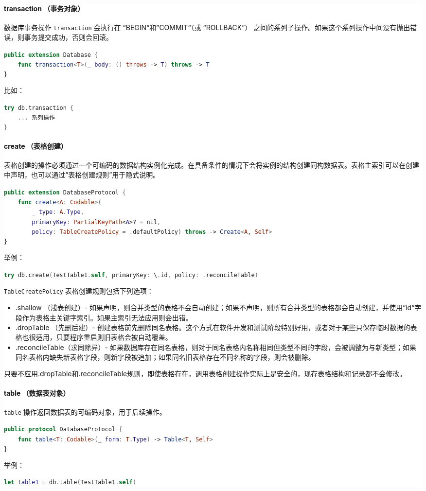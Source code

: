 #### transaction （事务对象）

数据库事务操作 `transaction` 会执行在 “BEGIN“和”COMMIT“（或 “ROLLBACK”） 之间的系列子操作。如果这个系列操作中间没有抛出错误，则事务提交成功，否则会回滚。

```swift
public extension Database {
	func transaction<T>(_ body: () throws -> T) throws -> T
}
```

比如：

```swift
try db.transaction {
	... 系列操作
}
```

#### create （表格创建）

表格创建的操作必须通过一个可编码的数据结构实例化完成。在具备条件的情况下会将实例的结构创建同构数据表。表格主索引可以在创建中声明，也可以通过“表格创建规则”用于隐式说明。

```swift
public extension DatabaseProtocol {
	func create<A: Codable>(
		_ type: A.Type, 
		primaryKey: PartialKeyPath<A>? = nil, 
		policy: TableCreatePolicy = .defaultPolicy) throws -> Create<A, Self>
}
```

举例：

```swift
try db.create(TestTable1.self, primaryKey: \.id, policy: .reconcileTable)
```

`TableCreatePolicy` 表格创建规则包括下列选项：

* .shallow （浅表创建）- 如果声明，则合并类型的表格不会自动创建；如果不声明，则所有合并类型的表格都会自动创建，并使用“id“字段作为表格主关键字索引。如果主索引无法应用则会出错。
* .dropTable （先删后建）- 创建表格前先删除同名表格。这个方式在软件开发和测试阶段特别好用，或者对于某些只保存临时数据的表格也很适用，只要程序重启则旧表格会被自动覆盖。
* .reconcileTable（求同除异）- 如果数据库存在同名表格，则对于同名表格内名称相同但类型不同的字段，会被调整为与新类型；如果同名表格内缺失新表格字段，则新字段被追加；如果同名旧表格存在不同名称的字段，则会被删除。

只要不应用.dropTable和.reconcileTable规则，即使表格存在，调用表格创建操作实际上是安全的，现存表格结构和记录都不会修改。

#### table （数据表对象）

`table` 操作返回数据表的可编码对象，用于后续操作。

```swift
public protocol DatabaseProtocol {
	func table<T: Codable>(_ form: T.Type) -> Table<T, Self>
}
```

举例：

```swift
let table1 = db.table(TestTable1.self)
```
